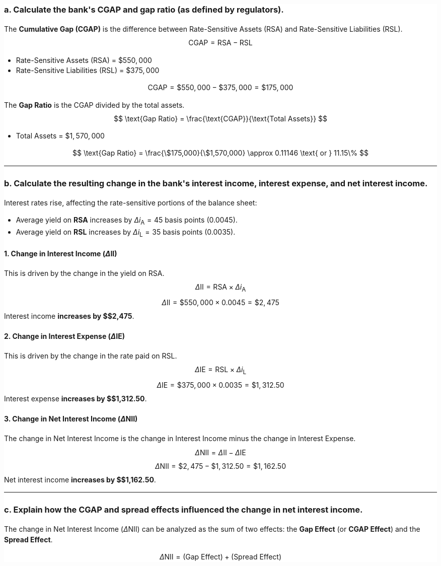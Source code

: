 ### a. Calculate the bank's CGAP and gap ratio (as defined by regulators).

The **Cumulative Gap (CGAP)** is the difference between Rate-Sensitive Assets (RSA) and Rate-Sensitive Liabilities (RSL).
$$ \text{CGAP} = \text{RSA} - \text{RSL} $$
* Rate-Sensitive Assets (RSA) = $\$550,000$
* Rate-Sensitive Liabilities (RSL) = $\$375,000$

$$ \text{CGAP} = \$550,000 - \$375,000 = \$175,000 $$

The **Gap Ratio** is the CGAP divided by the total assets.
$$ \text{Gap Ratio} = \frac{\text{CGAP}}{\text{Total Assets}} $$
* Total Assets = $\$1,570,000$

$$ \text{Gap Ratio} = \frac{\$175,000}{\$1,570,000} \approx 0.11146 \text{ or } 11.15\% $$

---

### b. Calculate the resulting change in the bank's interest income, interest expense, and net interest income.

Interest rates rise, affecting the rate-sensitive portions of the balance sheet:
* Average yield on **RSA** increases by $\Delta i_{\text{A}} = 45$ basis points ($0.0045$).
* Average yield on **RSL** increases by $\Delta i_{\text{L}} = 35$ basis points ($0.0035$).

#### 1. Change in Interest Income ($\Delta \text{II}$)
This is driven by the change in the yield on RSA.
$$ \Delta \text{II} = \text{RSA} \times \Delta i_{\text{A}} $$
$$ \Delta \text{II} = \$550,000 \times 0.0045 = \$2,475 $$
Interest income **increases by $\$2,475**.

#### 2. Change in Interest Expense ($\Delta \text{IE}$)
This is driven by the change in the rate paid on RSL.
$$ \Delta \text{IE} = \text{RSL} \times \Delta i_{\text{L}} $$
$$ \Delta \text{IE} = \$375,000 \times 0.0035 = \$1,312.50 $$
Interest expense **increases by $\$1,312.50**.

#### 3. Change in Net Interest Income ($\Delta \text{NII}$)
The change in Net Interest Income is the change in Interest Income minus the change in Interest Expense.
$$ \Delta \text{NII} = \Delta \text{II} - \Delta \text{IE} $$
$$ \Delta \text{NII} = \$2,475 - \$1,312.50 = \$1,162.50 $$
Net interest income **increases by $\$1,162.50**.

---

### c. Explain how the CGAP and spread effects influenced the change in net interest income.

The change in Net Interest Income ($\Delta \text{NII}$) can be analyzed as the sum of two effects: the **Gap Effect** (or **CGAP Effect**) and the **Spread Effect**.

$$ \Delta \text{NII} = (\text{Gap Effect}) + (\text{Spread Effect}) $$
